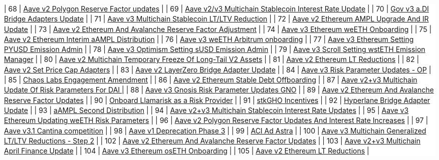 | 68  | [Aave v2 Polygon Reserve Factor updates](./reports/v3-68-aave-v2-polygon-reserve-factor-updates.md)  |
| 69  | [Aave v2/v3 Multichain Stablecoin Interest Rate Update](./reports/v3-69-aave-v2-v3-multichain-stablecoin-ir-updates.md)  |
| 70  | [Gov v3 a.DI Bridge Adapters Update](./reports/v3-70-gov-v3-aDI-bridge-adapters-update.md)  |
| 71  | [Aave v3 Multichain Stablecoin LT/LTV Reduction](./reports/v3-71-aave-v3-multichain-stablecoin-lt-ltv-reduction.md)  |
| 72  | [Aave v2 Ethereum AMPL Upgrade And IR Update](./reports/v3-72-aave-v2-ethereum-ampl-upgrade-and-ir-update.md)  |
| 73  | [Aave v2 Ethereum And Avalanche Reserve Factor Adjustment](./reports/v3-73-aave-v2-multichain-reserve-factor-adjusment.md)  |
| 74  | [Aave v3 Ethereum weETH Onboarding](./reports/v3-74-aave-v3-ethereum-weETH-onboarding.md)  |
| 75  | [Aave v2 Ethereum Interim aAMPL Distribution](./reports/v3-75-aave-v2-ethereum-interim-aAMPL-distribution.md)  |
| 76  | [Aave v3 weETH Arbitrum onboarding](./reports/v3-76-aave-v3-arbitrum-weETH-onboarding.md)  |
| 77  | [Aave v3 Ethereum Setting PYUSD Emission Admin](./reports/v3-77-aave-v3-ethereum-PYUSD-emissions-admin.md)  |
| 78  | [Aave v3 Optimism Setting sUSD Emission Admin](./reports/v3-78-aave-v3-optimism-susd-emission-admin.md)  |
| 79  | [Aave v3 Scroll Setting wstETH Emission Manager](./reports/v3-79-aave-v3-scroll-wstETH-emission-manager.md)  |
| 80  | [Aave v2 Multichain Temporary Freeze Of Long-Tail V2 Assets](./reports/v3-80-aave-v2-multichain-temporary-freeze-of-long-tail-v2-assets.md)  |
| 81  | [Aave v2 Ethereum LT Reductions](./reports/v3-81-aave-v2-ethereum-lt-reductions.md)  |
| 82  | [Aave v2 Set Price Cap Adapters](./reports/v3-82-aave-v2-multichain-set-price-cap-adapters.md)  |
| 83  | [Aave v2 LayerZero Bridge Adapter Update](./reports/v3-83-gov-v3-LayerZero-bridge-adapter-update.md)  |
| 84  | [Aave v3 Risk Parameter Updates - OP](./reports/v3-84-aave-v3-optimism-risk-parameter-updates-op.md)  |
| 85  | [Chaos Labs Engagement Amendment](./reports/v3-85-chaos-labs-engagement-amendment.md)  |
| 86  | [Aave v2 Ethereum Stable Debt Offboarding](./reports/v3-86-aave-v2-ethereum-stable-debt-offboarding.md)  |
| 87  | [Aave v2+v3 Multichain Update Of Risk Parameters For DAI ](./reports/v3-87-aave-v2+v3-multichain-risk-parameters-for-DAI-update.md)  |
| 88  | [Aave v3 Gnosis Risk Parameter Updates GNO](./reports/v3-88-aave-v3-gnosis-risk-parameter-updates-GNO.md)  |
| 89  | [Aave v2 Ethereum And Avalanche Reserve Factor Updates](./reports/v3-89-aave-v2-multichain-reserve-factor-updates.md)  |
| 90  | [Onboard Llamarisk as a Risk Provider](./reports/v3-90-onboard-Llamarisk-as-a-risk-provider.md)  |
| 91  | [stkGHO Incentives](./reports/v3-91-stkGHO-incentives.md)  |
| 92  | [Hyperlane Bridge Adapter Update](./reports/v3-92-gov-v3-hyperlane-bridge-adapter-update.md)  |
| 93  | [aAMPL Second Distribution](./reports/v3-93-aAMPL-second-distribution.md)  |
| 94  | [Aave v2+v3 Multichain Stablecoin Interest Rate Updates](./reports/v3-94-aave-v2+v3-multichain-stablecoin-interest-rate-updates.md)  |
| 95  | [Aave v3 Ethereum Updating weETH Risk Parameters](./reports/v3-95-aave-v3-ethereum-updating-weETH-risk-parameters.md)  |
| 96  | [Aave v2 Polygon Reserve Factor Updates And Interest Rate Increases](./reports/v3-96-aave-v2-polygon-reserve-factor-updates-and-interest-rate-increases.md)  |
| 97  | [Aave v3.1 Cantina competition](./reports/v3-97-aave-v3.1-Cantina-competition.md)  |
| 98  | [Aave v1 Deprecation Phase 3](./reports/v3-98-aave-v1-deprecation-phase-3.md)  |
| 99  | [ACI Ad Astra](./reports/v3-99-ACI-Ad-Astra.md)  |
| 100  | [Aave v3 Multichain Generalized LT/LTV Reductions - Step 2](./reports/v3-100-aave-v3-multichain-generalized-lt-and-ltv-reductions-step-2.md)  |
| 102  | [Aave v2 Ethereum And Avalanche Reserve Factor Updates](./reports/v3-102-aave-v2-multichain-reserve-factor-upgrades.md)  |
| 103  | [Aave v2+v3 Multichain April Finance Update](./reports/v3-103-aave-v2+v3-multichain-april-finance-update.md)  |
| 104  | [Aave v3 Ethereum osETH Onboarding](./reports/v3-104-aave-v3-ethereum-osETH-onboarding.md)  |
| 105  | [Aave v2 Ethereum LT Reductions](./reports/v3-105-aave-v2-ethereum-chaos-labs-lt-reductions.md)  |